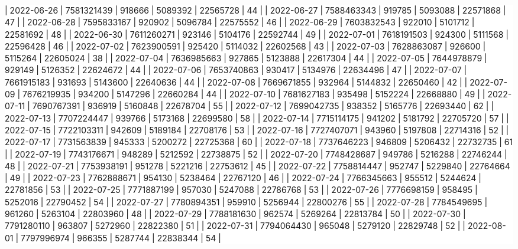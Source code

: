 | 2022-06-26 | 7581321439 | 918666 | 5089392 | 22565728 | 44 |
| 2022-06-27 | 7588463343 | 919785 | 5093088 | 22571868 | 47 |
| 2022-06-28 | 7595833167 | 920902 | 5096784 | 22575552 | 46 |
| 2022-06-29 | 7603832543 | 922010 | 5101712 | 22581692 | 48 |
| 2022-06-30 | 7611260271 | 923146 | 5104176 | 22592744 | 49 |
| 2022-07-01 | 7618191503 | 924300 | 5111568 | 22596428 | 46 |
| 2022-07-02 | 7623900591 | 925420 | 5114032 | 22602568 | 43 |
| 2022-07-03 | 7628863087 | 926600 | 5115264 | 22605024 | 38 |
| 2022-07-04 | 7636985663 | 927865 | 5123888 | 22617304 | 44 |
| 2022-07-05 | 7644978879 | 929149 | 5126352 | 22624672 | 44 |
| 2022-07-06 | 7653740863 | 930417 | 5134976 | 22634496 | 47 |
| 2022-07-07 | 7661915183 | 931693 | 5143600 | 22640636 | 44 |
| 2022-07-08 | 7669671855 | 932964 | 5144832 | 22650460 | 42 |
| 2022-07-09 | 7676219935 | 934200 | 5147296 | 22660284 | 44 |
| 2022-07-10 | 7681627183 | 935498 | 5152224 | 22668880 | 49 |
| 2022-07-11 | 7690767391 | 936919 | 5160848 | 22678704 | 55 |
| 2022-07-12 | 7699042735 | 938352 | 5165776 | 22693440 | 62 |
| 2022-07-13 | 7707224447 | 939766 | 5173168 | 22699580 | 58 |
| 2022-07-14 | 7715114175 | 941202 | 5181792 | 22705720 | 57 |
| 2022-07-15 | 7722103311 | 942609 | 5189184 | 22708176 | 53 |
| 2022-07-16 | 7727407071 | 943960 | 5197808 | 22714316 | 52 |
| 2022-07-17 | 7731563839 | 945333 | 5200272 | 22725368 | 60 |
| 2022-07-18 | 7737646223 | 946809 | 5206432 | 22732735 | 61 |
| 2022-07-19 | 7743176671 | 948289 | 5212592 | 22738875 | 52 |
| 2022-07-20 | 7748428687 | 949786 | 5216288 | 22746244 | 48 |
| 2022-07-21 | 7753938191 | 951278 | 5221216 | 22753612 | 45 |
| 2022-07-22 | 7758814447 | 952747 | 5229840 | 22764664 | 49 |
| 2022-07-23 | 7762888671 | 954130 | 5238464 | 22767120 | 46 |
| 2022-07-24 | 7766345663 | 955512 | 5244624 | 22781856 | 53 |
| 2022-07-25 | 7771887199 | 957030 | 5247088 | 22786768 | 53 |
| 2022-07-26 | 7776698159 | 958495 | 5252016 | 22790452 | 54 |
| 2022-07-27 | 7780894351 | 959910 | 5256944 | 22800276 | 55 |
| 2022-07-28 | 7784549695 | 961260 | 5263104 | 22803960 | 48 |
| 2022-07-29 | 7788181630 | 962574 | 5269264 | 22813784 | 50 |
| 2022-07-30 | 7791280110 | 963807 | 5272960 | 22822380 | 51 |
| 2022-07-31 | 7794064430 | 965048 | 5279120 | 22829748 | 52 |
| 2022-08-01 | 7797996974 | 966355 | 5287744 | 22838344 | 54 |